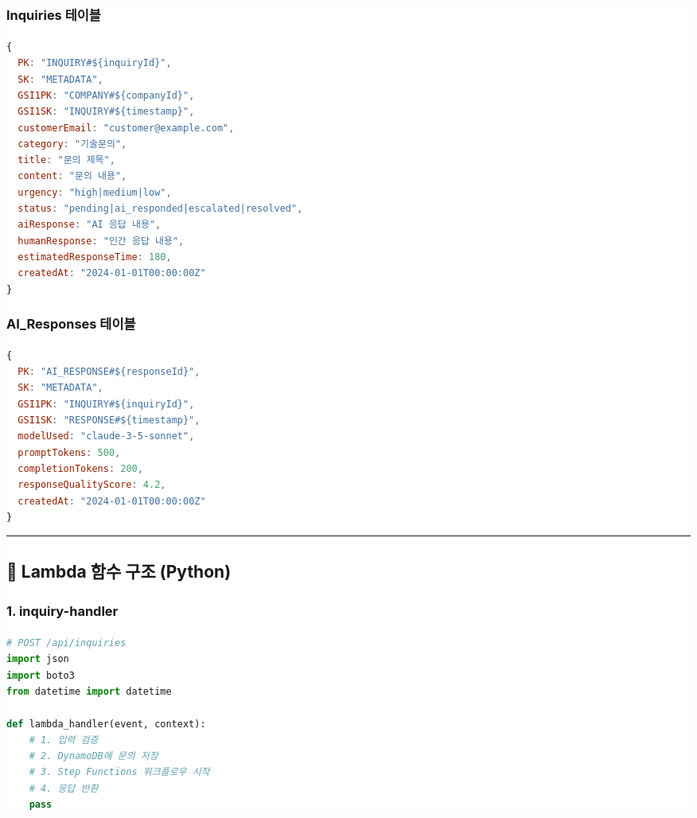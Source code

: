 ### Inquiries 테이블
```javascript
{
  PK: "INQUIRY#${inquiryId}",
  SK: "METADATA",
  GSI1PK: "COMPANY#${companyId}",
  GSI1SK: "INQUIRY#${timestamp}",
  customerEmail: "customer@example.com",
  category: "기술문의",
  title: "문의 제목",
  content: "문의 내용",
  urgency: "high|medium|low",
  status: "pending|ai_responded|escalated|resolved",
  aiResponse: "AI 응답 내용",
  humanResponse: "인간 응답 내용",
  estimatedResponseTime: 180,
  createdAt: "2024-01-01T00:00:00Z"
}
```

### AI_Responses 테이블
```javascript
{
  PK: "AI_RESPONSE#${responseId}",
  SK: "METADATA",
  GSI1PK: "INQUIRY#${inquiryId}",
  GSI1SK: "RESPONSE#${timestamp}",
  modelUsed: "claude-3-5-sonnet",
  promptTokens: 500,
  completionTokens: 200,
  responseQualityScore: 4.2,
  createdAt: "2024-01-01T00:00:00Z"
}
```

---

## 🚀 Lambda 함수 구조 (Python)

### 1. inquiry-handler
```python
# POST /api/inquiries
import json
import boto3
from datetime import datetime

def lambda_handler(event, context):
    # 1. 입력 검증
    # 2. DynamoDB에 문의 저장
    # 3. Step Functions 워크플로우 시작
    # 4. 응답 반환
    pass
```
